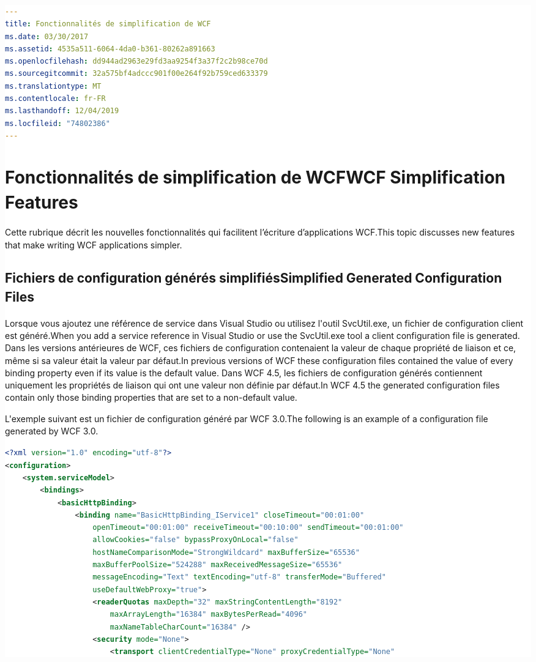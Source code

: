 ```yaml
---
title: Fonctionnalités de simplification de WCF
ms.date: 03/30/2017
ms.assetid: 4535a511-6064-4da0-b361-80262a891663
ms.openlocfilehash: dd944ad2963e29fd3aa9254f3a37f2c2b98ce70d
ms.sourcegitcommit: 32a575bf4adccc901f00e264f92b759ced633379
ms.translationtype: MT
ms.contentlocale: fr-FR
ms.lasthandoff: 12/04/2019
ms.locfileid: "74802386"
---
```

# <a name="wcf-simplification-features"></a><span data-ttu-id="3e7b9-102">Fonctionnalités de simplification de WCF</span><span class="sxs-lookup"><span data-stu-id="3e7b9-102">WCF Simplification Features</span></span>

<span data-ttu-id="3e7b9-103">Cette rubrique décrit les nouvelles fonctionnalités qui facilitent l’écriture d’applications WCF.</span><span class="sxs-lookup"><span data-stu-id="3e7b9-103">This topic discusses new features that make writing WCF applications simpler.</span></span>

## <a name="simplified-generated-configuration-files"></a><span data-ttu-id="3e7b9-104">Fichiers de configuration générés simplifiés</span><span class="sxs-lookup"><span data-stu-id="3e7b9-104">Simplified Generated Configuration Files</span></span>

<span data-ttu-id="3e7b9-105">Lorsque vous ajoutez une référence de service dans Visual Studio ou utilisez l'outil SvcUtil.exe, un fichier de configuration client est généré.</span><span class="sxs-lookup"><span data-stu-id="3e7b9-105">When you add a service reference in Visual Studio or use the SvcUtil.exe tool a client configuration file is generated.</span></span> <span data-ttu-id="3e7b9-106">Dans les versions antérieures de WCF, ces fichiers de configuration contenaient la valeur de chaque propriété de liaison et ce, même si sa valeur était la valeur par défaut.</span><span class="sxs-lookup"><span data-stu-id="3e7b9-106">In previous versions of WCF these configuration files contained the value of every binding property even if its value is the default value.</span></span> <span data-ttu-id="3e7b9-107">Dans WCF 4.5, les fichiers de configuration générés contiennent uniquement les propriétés de liaison qui ont une valeur non définie par défaut.</span><span class="sxs-lookup"><span data-stu-id="3e7b9-107">In WCF 4.5 the generated configuration files contain only those binding properties that are set to a non-default value.</span></span>

<span data-ttu-id="3e7b9-108">L'exemple suivant est un fichier de configuration généré par WCF 3.0.</span><span class="sxs-lookup"><span data-stu-id="3e7b9-108">The following is an example of a configuration file generated by WCF 3.0.</span></span>

```xml
<?xml version="1.0" encoding="utf-8"?>
<configuration>
    <system.serviceModel>
        <bindings>
            <basicHttpBinding>
                <binding name="BasicHttpBinding_IService1" closeTimeout="00:01:00"
                    openTimeout="00:01:00" receiveTimeout="00:10:00" sendTimeout="00:01:00"
                    allowCookies="false" bypassProxyOnLocal="false"
                    hostNameComparisonMode="StrongWildcard" maxBufferSize="65536"
                    maxBufferPoolSize="524288" maxReceivedMessageSize="65536"
                    messageEncoding="Text" textEncoding="utf-8" transferMode="Buffered"
                    useDefaultWebProxy="true">
                    <readerQuotas maxDepth="32" maxStringContentLength="8192"
                        maxArrayLength="16384" maxBytesPerRead="4096"
                        maxNameTableCharCount="16384" />
                    <security mode="None">
                        <transport clientCredentialType="None" proxyCredentialType="None"
```